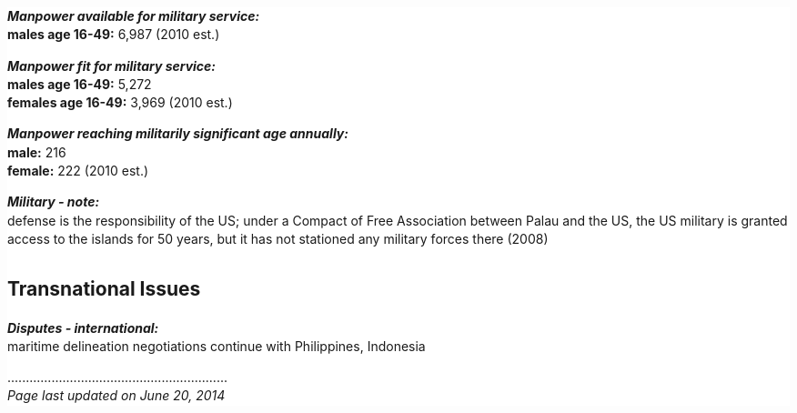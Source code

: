 **_Manpower available for military service:_**   
**males age 16-49:** 6,987 (2010 est.)

**_Manpower fit for military service:_**   
**males age 16-49:** 5,272   
**females age 16-49:** 3,969 (2010 est.)

**_Manpower reaching militarily significant age annually:_**   
**male:** 216   
**female:** 222 (2010 est.)

**_Military - note:_**   
defense is the responsibility of the US; under a Compact of Free Association between Palau and the US, the US military is granted access to the islands for 50 years, but it has not stationed any military forces there (2008)


## Transnational Issues

**_Disputes - international:_**   
maritime delineation negotiations continue with Philippines, Indonesia


............................................................   
_Page last updated on June 20, 2014_
